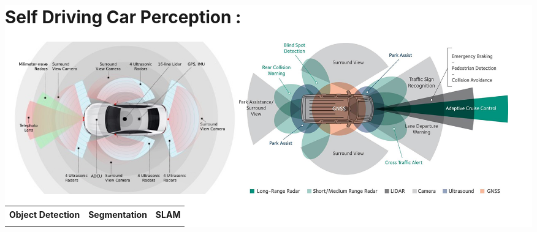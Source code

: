 # Self Driving Car Perception :

<img src="./robotics_ee_hardware/img/self.jpg" width=44%> <img src="./robotics_ee_hardware/img/self2.png" width=51%>

<table width=100%>
<tr>
<th>Object Detection</th>
<th>Segmentation</th>
<th>SLAM</th>
</tr>
<tr>
<td>
